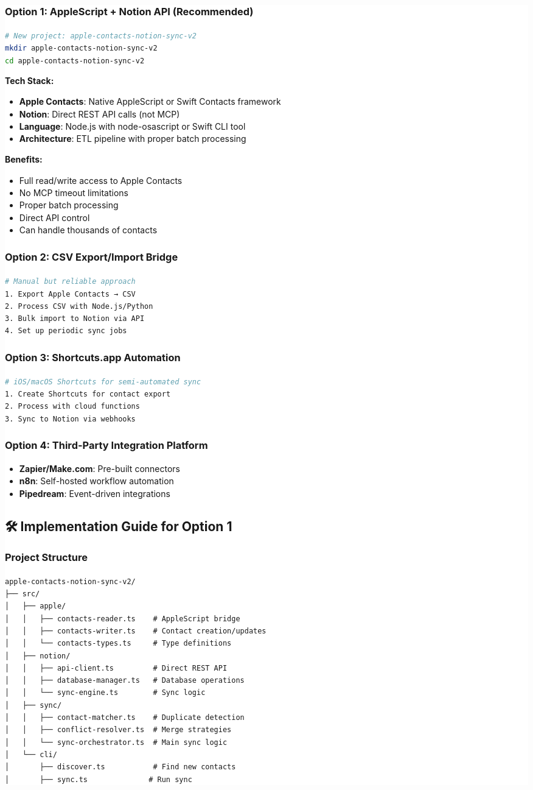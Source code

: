 ### Option 1: AppleScript + Notion API (Recommended)
```bash
# New project: apple-contacts-notion-sync-v2
mkdir apple-contacts-notion-sync-v2
cd apple-contacts-notion-sync-v2
```

**Tech Stack:**
- **Apple Contacts**: Native AppleScript or Swift Contacts framework
- **Notion**: Direct REST API calls (not MCP)
- **Language**: Node.js with node-osascript or Swift CLI tool
- **Architecture**: ETL pipeline with proper batch processing

**Benefits:**
- Full read/write access to Apple Contacts
- No MCP timeout limitations
- Proper batch processing
- Direct API control
- Can handle thousands of contacts

### Option 2: CSV Export/Import Bridge
```bash
# Manual but reliable approach
1. Export Apple Contacts → CSV
2. Process CSV with Node.js/Python
3. Bulk import to Notion via API
4. Set up periodic sync jobs
```

### Option 3: Shortcuts.app Automation
```bash
# iOS/macOS Shortcuts for semi-automated sync
1. Create Shortcuts for contact export
2. Process with cloud functions
3. Sync to Notion via webhooks
```

### Option 4: Third-Party Integration Platform
- **Zapier/Make.com**: Pre-built connectors
- **n8n**: Self-hosted workflow automation
- **Pipedream**: Event-driven integrations

## 🛠️ Implementation Guide for Option 1

### Project Structure
```
apple-contacts-notion-sync-v2/
├── src/
│   ├── apple/
│   │   ├── contacts-reader.ts    # AppleScript bridge
│   │   ├── contacts-writer.ts    # Contact creation/updates
│   │   └── contacts-types.ts     # Type definitions
│   ├── notion/
│   │   ├── api-client.ts         # Direct REST API
│   │   ├── database-manager.ts   # Database operations
│   │   └── sync-engine.ts        # Sync logic
│   ├── sync/
│   │   ├── contact-matcher.ts    # Duplicate detection
│   │   ├── conflict-resolver.ts  # Merge strategies
│   │   └── sync-orchestrator.ts  # Main sync logic
│   └── cli/
│       ├── discover.ts           # Find new contacts
│       ├── sync.ts              # Run sync
```